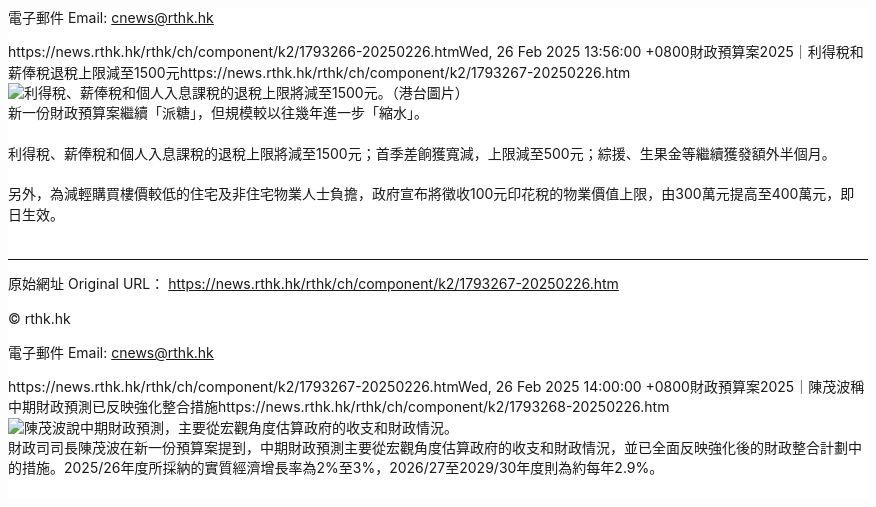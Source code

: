 <p>
電子郵件 Email:
<a href="mailto:cnews@rthk.hk" rel="nofollow">
cnews@rthk.hk
</a>
</p>https://news.rthk.hk/rthk/ch/component/k2/1793266-20250226.htmWed, 26 Feb 2025 13:56:00 +0800財政預算案2025｜利得稅和薪俸稅退稅上限減至1500元https://news.rthk.hk/rthk/ch/component/k2/1793267-20250226.htm<img alt="利得稅、薪俸稅和個人入息課稅的退稅上限將減至1500元。（港台圖片）" referrerpolicy="no-referrer" src="https://wsrv.nl/?n=-1&amp;we&amp;h=1080&amp;output=webp&amp;trim=1&amp;url=https%3A%2F%2Fnewsstatic.rthk.hk%2Fimages%2Fmfile\_1793267\_1\_20250226143138.jpg&amp;q=70" style="width:100%;height:auto"/>
<br/>
<div class="itemFullText">
新一份財政預算案繼續「派糖」，但規模較以往幾年進一步「縮水」。
<br>
<br/>
利得稅、薪俸稅和個人入息課稅的退稅上限將減至1500元；首季差餉獲寬減，上限減至500元；綜援、生果金等繼續獲發額外半個月。
<br/>
<br/>
另外，為減輕購買樓價較低的住宅及非住宅物業人士負擔，政府宣布將徵收100元印花稅的物業價值上限，由300萬元提高至400萬元，即日生效。
</br>
</div>
<br/>
<hr/>
<p>
原始網址 Original URL：
<a href="https://news.rthk.hk/rthk/ch/component/k2/1793267-20250226.htm" rel="nofollow">
https://news.rthk.hk/rthk/ch/component/k2/1793267-20250226.htm
</a>
</p>
<p>
© rthk.hk
</p>
<p>
電子郵件 Email:
<a href="mailto:cnews@rthk.hk" rel="nofollow">
cnews@rthk.hk
</a>
</p>https://news.rthk.hk/rthk/ch/component/k2/1793267-20250226.htmWed, 26 Feb 2025 14:00:00 +0800財政預算案2025｜陳茂波稱中期財政預測已反映強化整合措施https://news.rthk.hk/rthk/ch/component/k2/1793268-20250226.htm<img alt="陳茂波說中期財政預測，主要從宏觀角度估算政府的收支和財政情況。" referrerpolicy="no-referrer" src="https://wsrv.nl/?n=-1&amp;we&amp;h=1080&amp;output=webp&amp;trim=1&amp;url=https%3A%2F%2Fnewsstatic.rthk.hk%2Fimages%2Fmfile\_1793268\_1\_20250226143229.jpg&amp;q=90" style="width:100%;height:auto"/>
<br/>
<div class="itemFullText">
財政司司長陳茂波在新一份預算案提到，中期財政預測主要從宏觀角度估算政府的收支和財政情況，並已全面反映強化後的財政整合計劃中的措施。2025/26年度所採納的實質經濟增長率為2%至3%，2026/27至2029/30年度則為約每年2.9%。
<br>
<br/>
